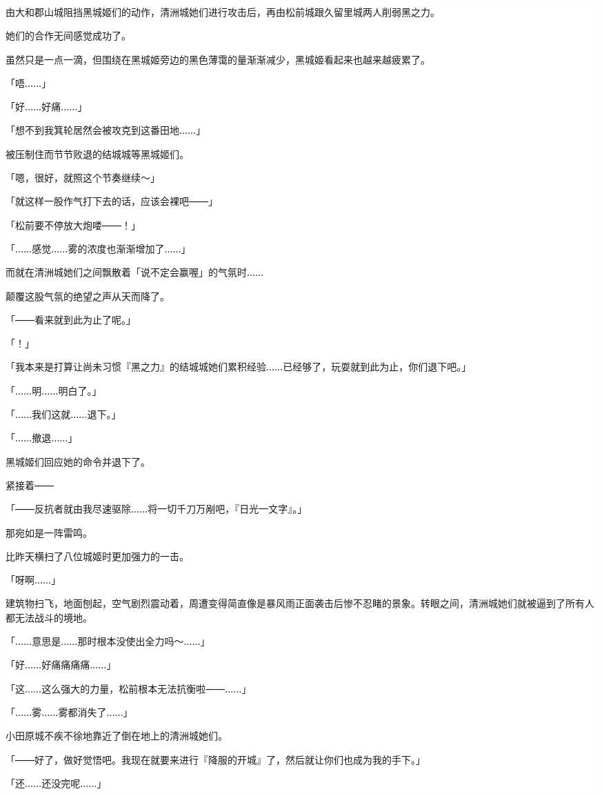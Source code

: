 由大和郡山城阻挡黑城姬们的动作，清洲城她们进行攻击后，再由松前城跟久留里城两人削弱黑之力。

她们的合作无间感觉成功了。

虽然只是一点一滴，但围绕在黑城姬旁边的黑色薄霭的量渐渐减少，黑城姬看起来也越来越疲累了。

「唔……」

「好……好痛……」

「想不到我箕轮居然会被攻克到这番田地……」

被压制住而节节败退的结城城等黑城姬们。

「嗯，很好，就照这个节奏继续～」

「就这样一股作气打下去的话，应该会裸吧——」

「松前要不停放大炮喽——！」

「……感觉……雾的浓度也渐渐增加了……」

而就在清洲城她们之间飘散着「说不定会赢喔」的气氛时……

颠覆这股气氛的绝望之声从天而降了。

「——看来就到此为止了呢。」

「！」

「我本来是打算让尚未习惯『黑之力』的结城城她们累积经验……已经够了，玩耍就到此为止，你们退下吧。」

「……明……明白了。」

「……我们这就……退下。」

「……撤退……」

黑城姬们回应她的命令并退下了。

紧接着——

「——反抗者就由我尽速驱除……将一切千刀万剐吧，『日光一文字』。」

那宛如是一阵雷鸣。

比昨天横扫了八位城姬时更加强力的一击。

「呀啊……」

建筑物扫飞，地面刨起，空气剧烈震动着，周遭变得简直像是暴风雨正面袭击后惨不忍睹的景象。转眼之间，清洲城她们就被逼到了所有人都无法战斗的境地。

「……意思是……那时根本没使出全力吗～……」

「好……好痛痛痛痛……」

「这……这么强大的力量，松前根本无法抗衡啦——……」

「……雾……雾都消失了……」

小田原城不疾不徐地靠近了倒在地上的清洲城她们。

「——好了，做好觉悟吧。我现在就要来进行『降服的开城』了，然后就让你们也成为我的手下。」

「还……还没完呢……」
